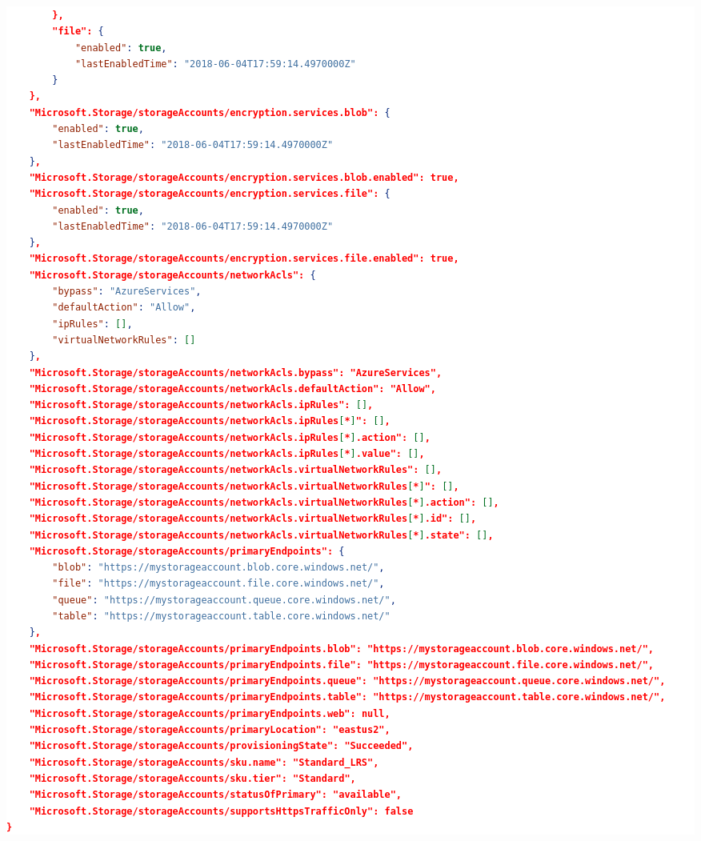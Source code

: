 ```json
        },
        "file": {
            "enabled": true,
            "lastEnabledTime": "2018-06-04T17:59:14.4970000Z"
        }
    },
    "Microsoft.Storage/storageAccounts/encryption.services.blob": {
        "enabled": true,
        "lastEnabledTime": "2018-06-04T17:59:14.4970000Z"
    },
    "Microsoft.Storage/storageAccounts/encryption.services.blob.enabled": true,
    "Microsoft.Storage/storageAccounts/encryption.services.file": {
        "enabled": true,
        "lastEnabledTime": "2018-06-04T17:59:14.4970000Z"
    },
    "Microsoft.Storage/storageAccounts/encryption.services.file.enabled": true,
    "Microsoft.Storage/storageAccounts/networkAcls": {
        "bypass": "AzureServices",
        "defaultAction": "Allow",
        "ipRules": [],
        "virtualNetworkRules": []
    },
    "Microsoft.Storage/storageAccounts/networkAcls.bypass": "AzureServices",
    "Microsoft.Storage/storageAccounts/networkAcls.defaultAction": "Allow",
    "Microsoft.Storage/storageAccounts/networkAcls.ipRules": [],
    "Microsoft.Storage/storageAccounts/networkAcls.ipRules[*]": [],
    "Microsoft.Storage/storageAccounts/networkAcls.ipRules[*].action": [],
    "Microsoft.Storage/storageAccounts/networkAcls.ipRules[*].value": [],
    "Microsoft.Storage/storageAccounts/networkAcls.virtualNetworkRules": [],
    "Microsoft.Storage/storageAccounts/networkAcls.virtualNetworkRules[*]": [],
    "Microsoft.Storage/storageAccounts/networkAcls.virtualNetworkRules[*].action": [],
    "Microsoft.Storage/storageAccounts/networkAcls.virtualNetworkRules[*].id": [],
    "Microsoft.Storage/storageAccounts/networkAcls.virtualNetworkRules[*].state": [],
    "Microsoft.Storage/storageAccounts/primaryEndpoints": {
        "blob": "https://mystorageaccount.blob.core.windows.net/",
        "file": "https://mystorageaccount.file.core.windows.net/",
        "queue": "https://mystorageaccount.queue.core.windows.net/",
        "table": "https://mystorageaccount.table.core.windows.net/"
    },
    "Microsoft.Storage/storageAccounts/primaryEndpoints.blob": "https://mystorageaccount.blob.core.windows.net/",
    "Microsoft.Storage/storageAccounts/primaryEndpoints.file": "https://mystorageaccount.file.core.windows.net/",
    "Microsoft.Storage/storageAccounts/primaryEndpoints.queue": "https://mystorageaccount.queue.core.windows.net/",
    "Microsoft.Storage/storageAccounts/primaryEndpoints.table": "https://mystorageaccount.table.core.windows.net/",
    "Microsoft.Storage/storageAccounts/primaryEndpoints.web": null,
    "Microsoft.Storage/storageAccounts/primaryLocation": "eastus2",
    "Microsoft.Storage/storageAccounts/provisioningState": "Succeeded",
    "Microsoft.Storage/storageAccounts/sku.name": "Standard_LRS",
    "Microsoft.Storage/storageAccounts/sku.tier": "Standard",
    "Microsoft.Storage/storageAccounts/statusOfPrimary": "available",
    "Microsoft.Storage/storageAccounts/supportsHttpsTrafficOnly": false
}
```
